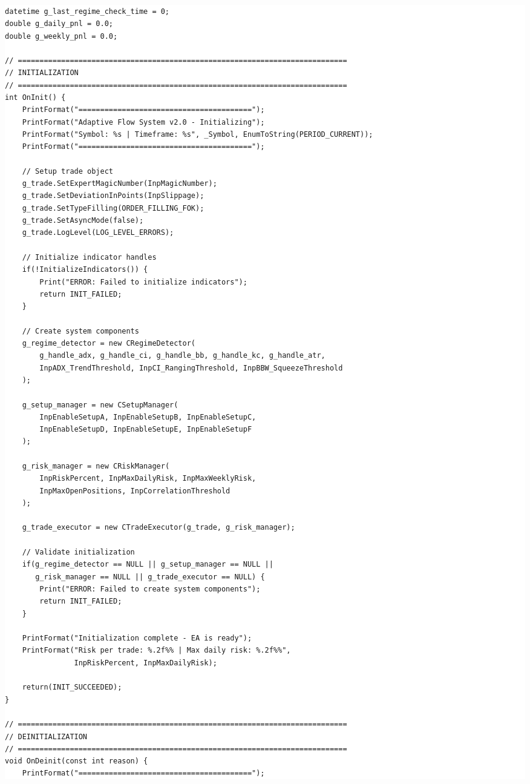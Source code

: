 ```mql5
datetime g_last_regime_check_time = 0;
double g_daily_pnl = 0.0;
double g_weekly_pnl = 0.0;

// ============================================================================
// INITIALIZATION
// ============================================================================
int OnInit() {
    PrintFormat("========================================");
    PrintFormat("Adaptive Flow System v2.0 - Initializing");
    PrintFormat("Symbol: %s | Timeframe: %s", _Symbol, EnumToString(PERIOD_CURRENT));
    PrintFormat("========================================");
    
    // Setup trade object
    g_trade.SetExpertMagicNumber(InpMagicNumber);
    g_trade.SetDeviationInPoints(InpSlippage);
    g_trade.SetTypeFilling(ORDER_FILLING_FOK);
    g_trade.SetAsyncMode(false);
    g_trade.LogLevel(LOG_LEVEL_ERRORS);
    
    // Initialize indicator handles
    if(!InitializeIndicators()) {
        Print("ERROR: Failed to initialize indicators");
        return INIT_FAILED;
    }
    
    // Create system components
    g_regime_detector = new CRegimeDetector(
        g_handle_adx, g_handle_ci, g_handle_bb, g_handle_kc, g_handle_atr,
        InpADX_TrendThreshold, InpCI_RangingThreshold, InpBBW_SqueezeThreshold
    );
    
    g_setup_manager = new CSetupManager(
        InpEnableSetupA, InpEnableSetupB, InpEnableSetupC,
        InpEnableSetupD, InpEnableSetupE, InpEnableSetupF
    );
    
    g_risk_manager = new CRiskManager(
        InpRiskPercent, InpMaxDailyRisk, InpMaxWeeklyRisk,
        InpMaxOpenPositions, InpCorrelationThreshold
    );
    
    g_trade_executor = new CTradeExecutor(g_trade, g_risk_manager);
    
    // Validate initialization
    if(g_regime_detector == NULL || g_setup_manager == NULL || 
       g_risk_manager == NULL || g_trade_executor == NULL) {
        Print("ERROR: Failed to create system components");
        return INIT_FAILED;
    }
    
    PrintFormat("Initialization complete - EA is ready");
    PrintFormat("Risk per trade: %.2f%% | Max daily risk: %.2f%%", 
                InpRiskPercent, InpMaxDailyRisk);
    
    return(INIT_SUCCEEDED);
}

// ============================================================================
// DEINITIALIZATION
// ============================================================================
void OnDeinit(const int reason) {
    PrintFormat("========================================");
```